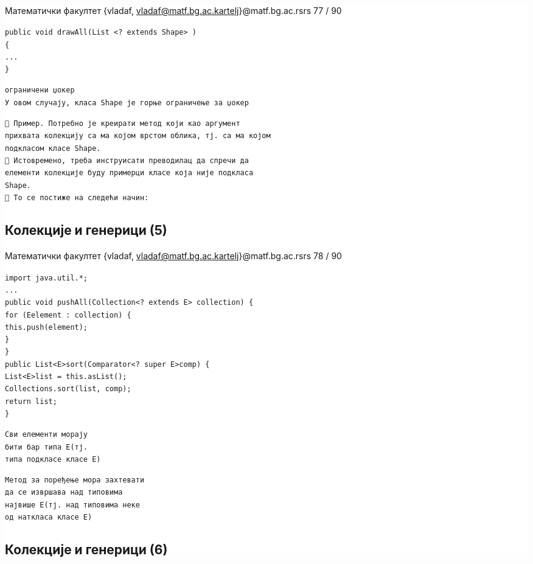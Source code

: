 
Математички факултет {vladaf, vladaf@matf.bg.ac.kartelj}@matf.bg.ac.rsrs 77 / 90

```
public void drawAll(List <? extends Shape> )
{
...
}
```
```
ограничени џокер
У овом случају, класа Shape је горње ограничење за џокер
```
```
 Пример. Потребно је креирати метод који као аргумент
прихвата колекцију са ма којом врстом облика, тј. са ма којом
подкласом класе Shapе.
 Истовремено, треба инструисати преводилац да спречи да
елементи колекције буду примерци класе која није подкласа
Shapе.
 То се постиже на следећи начин:
```
## Колекције и генерици (5)


Математички факултет {vladaf, vladaf@matf.bg.ac.kartelj}@matf.bg.ac.rsrs 78 / 90

```
import java.util.*;
...
public void pushAll(Collection<? extends E> collection) {
for (Eelement : collection) {
this.push(element);
}
}
public List<E>sort(Comparator<? super E>comp) {
List<E>list = this.asList();
Collections.sort(list, comp);
return list;
}
```
```
Сви елементи морају
бити бар типа E(тј.
типа подкласе класе E)
```
```
Метод за поређење мора захтевати
да се извршава над типовима
највише Е(тј. над типовима неке
од наткласа класе Е)
```
## Колекције и генерици (6)
